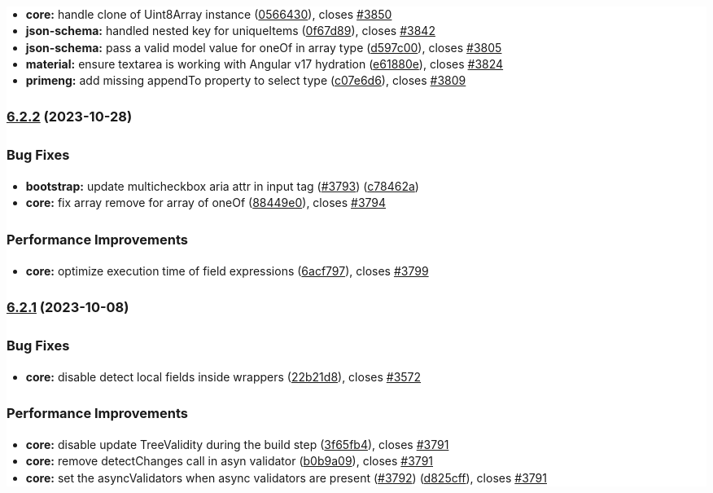 * **core:** handle clone of Uint8Array instance ([0566430](https://github.com/ngx-formly/ngx-formly/commit/056643006075dc4c8b67e51e0e09b4333fecb180)), closes [#3850](https://github.com/ngx-formly/ngx-formly/issues/3850)
* **json-schema:** handled nested key for uniqueItems ([0f67d89](https://github.com/ngx-formly/ngx-formly/commit/0f67d899f894b82db340b0af3608aff9296eec38)), closes [#3842](https://github.com/ngx-formly/ngx-formly/issues/3842)
* **json-schema:** pass a valid model value for oneOf in array type ([d597c00](https://github.com/ngx-formly/ngx-formly/commit/d597c0051d4fe6fa6ba0f9685226ab4ba215891d)), closes [#3805](https://github.com/ngx-formly/ngx-formly/issues/3805)
* **material:** ensure textarea is working with Angular v17 hydration ([e61880e](https://github.com/ngx-formly/ngx-formly/commit/e61880e43f7307d22dd8814e84ed1bd93e6b0664)), closes [#3824](https://github.com/ngx-formly/ngx-formly/issues/3824)
* **primeng:** add missing appendTo property to select type ([c07e6d6](https://github.com/ngx-formly/ngx-formly/commit/c07e6d67389fc8cec8790b8f9e55f1c8e623e9ca)), closes [#3809](https://github.com/ngx-formly/ngx-formly/issues/3809)

### [6.2.2](https://github.com/ngx-formly/ngx-formly/compare/v6.2.1...v6.2.2) (2023-10-28)


### Bug Fixes

* **bootstrap:** update multicheckbox aria attr in input tag ([#3793](https://github.com/ngx-formly/ngx-formly/issues/3793)) ([c78462a](https://github.com/ngx-formly/ngx-formly/commit/c78462ac30cfc4c52b9f6d85bf732bbb76215205))
* **core:** fix array remove for array of oneOf ([88449e0](https://github.com/ngx-formly/ngx-formly/commit/88449e005f297ea914140c77cbea9f3e710eb15f)), closes [#3794](https://github.com/ngx-formly/ngx-formly/issues/3794)

### Performance Improvements

* **core:** optimize execution time of field expressions ([6acf797](https://github.com/ngx-formly/ngx-formly/commit/6acf797)), closes [#3799](https://github.com/ngx-formly/ngx-formly/issues/3799)

### [6.2.1](https://github.com/ngx-formly/ngx-formly/compare/v6.2.0...v6.2.1) (2023-10-08)


### Bug Fixes

* **core:** disable detect local fields inside wrappers ([22b21d8](https://github.com/ngx-formly/ngx-formly/commit/22b21d8ce8487f77b99f37837567eca8cfcae548)), closes [#3572](https://github.com/ngx-formly/ngx-formly/issues/3572)

### Performance Improvements

* **core:** disable update TreeValidity during the build step ([3f65fb4](https://github.com/ngx-formly/ngx-formly/commit/3f65fb482e0d9eb89d573e2d54cc650b1fd9eddf)), closes [#3791](https://github.com/ngx-formly/ngx-formly/issues/3791)
* **core:** remove detectChanges call in asyn validator ([b0b9a09](https://github.com/ngx-formly/ngx-formly/commit/b0b9a09d3554c554c2e8eb873abd109e04021190)), closes [#3791](https://github.com/ngx-formly/ngx-formly/issues/3791)
* **core:** set the asyncValidators when async validators are present ([#3792](https://github.com/ngx-formly/ngx-formly/issues/3792)) ([d825cff](https://github.com/ngx-formly/ngx-formly/commit/d825cff8f7b836591c267d1382284b9545e30194)), closes [#3791](https://github.com/ngx-formly/ngx-formly/issues/3791)
